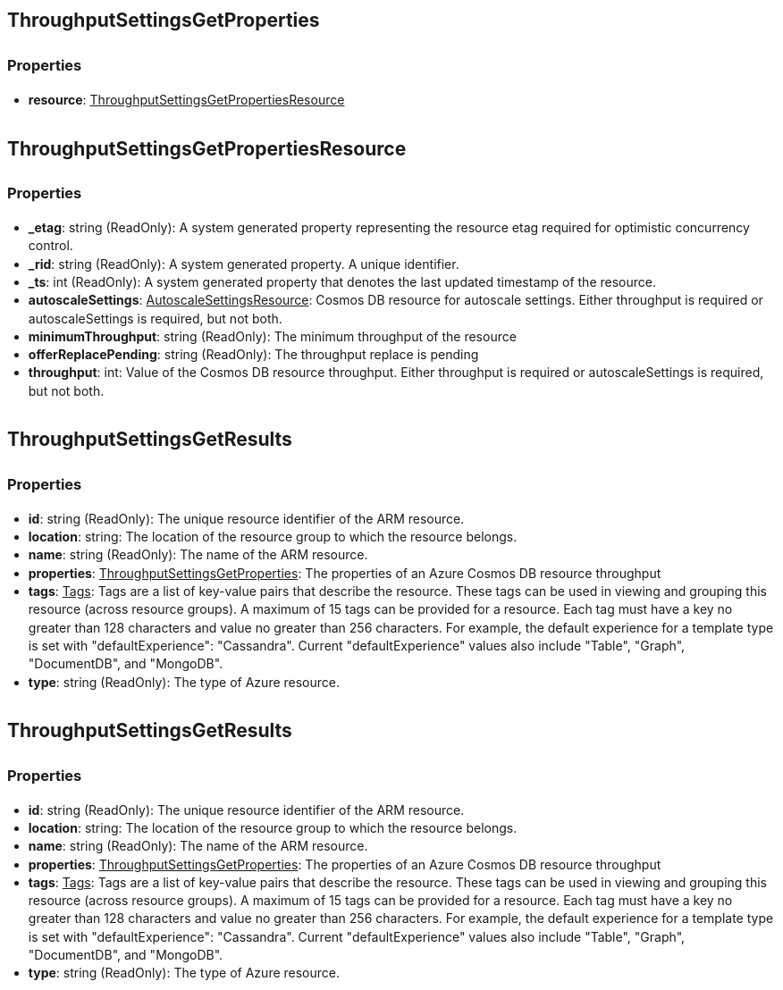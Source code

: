 ## ThroughputSettingsGetProperties
### Properties
* **resource**: [ThroughputSettingsGetPropertiesResource](#throughputsettingsgetpropertiesresource)

## ThroughputSettingsGetPropertiesResource
### Properties
* **_etag**: string (ReadOnly): A system generated property representing the resource etag required for optimistic concurrency control.
* **_rid**: string (ReadOnly): A system generated property. A unique identifier.
* **_ts**: int (ReadOnly): A system generated property that denotes the last updated timestamp of the resource.
* **autoscaleSettings**: [AutoscaleSettingsResource](#autoscalesettingsresource): Cosmos DB resource for autoscale settings. Either throughput is required or autoscaleSettings is required, but not both.
* **minimumThroughput**: string (ReadOnly): The minimum throughput of the resource
* **offerReplacePending**: string (ReadOnly): The throughput replace is pending
* **throughput**: int: Value of the Cosmos DB resource throughput. Either throughput is required or autoscaleSettings is required, but not both.

## ThroughputSettingsGetResults
### Properties
* **id**: string (ReadOnly): The unique resource identifier of the ARM resource.
* **location**: string: The location of the resource group to which the resource belongs.
* **name**: string (ReadOnly): The name of the ARM resource.
* **properties**: [ThroughputSettingsGetProperties](#throughputsettingsgetproperties): The properties of an Azure Cosmos DB resource throughput
* **tags**: [Tags](#tags): Tags are a list of key-value pairs that describe the resource. These tags can be used in viewing and grouping this resource (across resource groups). A maximum of 15 tags can be provided for a resource. Each tag must have a key no greater than 128 characters and value no greater than 256 characters. For example, the default experience for a template type is set with "defaultExperience": "Cassandra". Current "defaultExperience" values also include "Table", "Graph", "DocumentDB", and "MongoDB".
* **type**: string (ReadOnly): The type of Azure resource.

## ThroughputSettingsGetResults
### Properties
* **id**: string (ReadOnly): The unique resource identifier of the ARM resource.
* **location**: string: The location of the resource group to which the resource belongs.
* **name**: string (ReadOnly): The name of the ARM resource.
* **properties**: [ThroughputSettingsGetProperties](#throughputsettingsgetproperties): The properties of an Azure Cosmos DB resource throughput
* **tags**: [Tags](#tags): Tags are a list of key-value pairs that describe the resource. These tags can be used in viewing and grouping this resource (across resource groups). A maximum of 15 tags can be provided for a resource. Each tag must have a key no greater than 128 characters and value no greater than 256 characters. For example, the default experience for a template type is set with "defaultExperience": "Cassandra". Current "defaultExperience" values also include "Table", "Graph", "DocumentDB", and "MongoDB".
* **type**: string (ReadOnly): The type of Azure resource.
